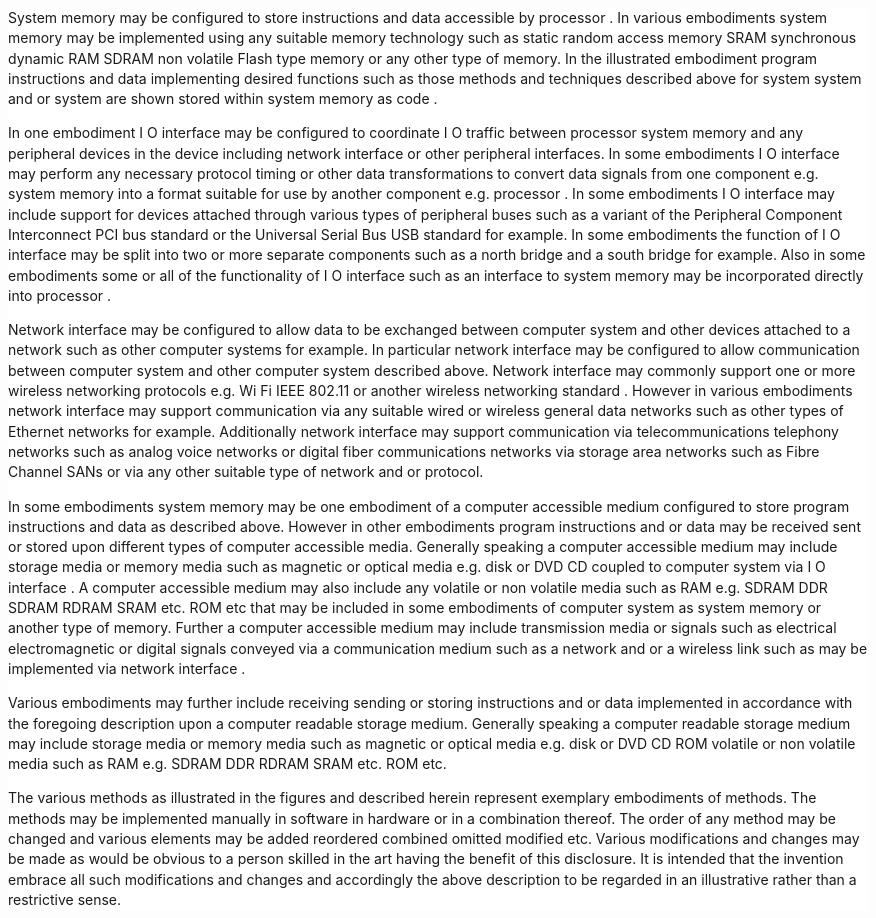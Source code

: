 System memory may be configured to store instructions and data accessible by processor . In various embodiments system memory may be implemented using any suitable memory technology such as static random access memory SRAM synchronous dynamic RAM SDRAM non volatile Flash type memory or any other type of memory. In the illustrated embodiment program instructions and data implementing desired functions such as those methods and techniques described above for system system and or system are shown stored within system memory as code .

In one embodiment I O interface may be configured to coordinate I O traffic between processor system memory and any peripheral devices in the device including network interface or other peripheral interfaces. In some embodiments I O interface may perform any necessary protocol timing or other data transformations to convert data signals from one component e.g. system memory into a format suitable for use by another component e.g. processor . In some embodiments I O interface may include support for devices attached through various types of peripheral buses such as a variant of the Peripheral Component Interconnect PCI bus standard or the Universal Serial Bus USB standard for example. In some embodiments the function of I O interface may be split into two or more separate components such as a north bridge and a south bridge for example. Also in some embodiments some or all of the functionality of I O interface such as an interface to system memory may be incorporated directly into processor .

Network interface may be configured to allow data to be exchanged between computer system and other devices attached to a network such as other computer systems for example. In particular network interface may be configured to allow communication between computer system and other computer system described above. Network interface may commonly support one or more wireless networking protocols e.g. Wi Fi IEEE 802.11 or another wireless networking standard . However in various embodiments network interface may support communication via any suitable wired or wireless general data networks such as other types of Ethernet networks for example. Additionally network interface may support communication via telecommunications telephony networks such as analog voice networks or digital fiber communications networks via storage area networks such as Fibre Channel SANs or via any other suitable type of network and or protocol.

In some embodiments system memory may be one embodiment of a computer accessible medium configured to store program instructions and data as described above. However in other embodiments program instructions and or data may be received sent or stored upon different types of computer accessible media. Generally speaking a computer accessible medium may include storage media or memory media such as magnetic or optical media e.g. disk or DVD CD coupled to computer system via I O interface . A computer accessible medium may also include any volatile or non volatile media such as RAM e.g. SDRAM DDR SDRAM RDRAM SRAM etc. ROM etc that may be included in some embodiments of computer system as system memory or another type of memory. Further a computer accessible medium may include transmission media or signals such as electrical electromagnetic or digital signals conveyed via a communication medium such as a network and or a wireless link such as may be implemented via network interface .

Various embodiments may further include receiving sending or storing instructions and or data implemented in accordance with the foregoing description upon a computer readable storage medium. Generally speaking a computer readable storage medium may include storage media or memory media such as magnetic or optical media e.g. disk or DVD CD ROM volatile or non volatile media such as RAM e.g. SDRAM DDR RDRAM SRAM etc. ROM etc.

The various methods as illustrated in the figures and described herein represent exemplary embodiments of methods. The methods may be implemented manually in software in hardware or in a combination thereof. The order of any method may be changed and various elements may be added reordered combined omitted modified etc. Various modifications and changes may be made as would be obvious to a person skilled in the art having the benefit of this disclosure. It is intended that the invention embrace all such modifications and changes and accordingly the above description to be regarded in an illustrative rather than a restrictive sense.

